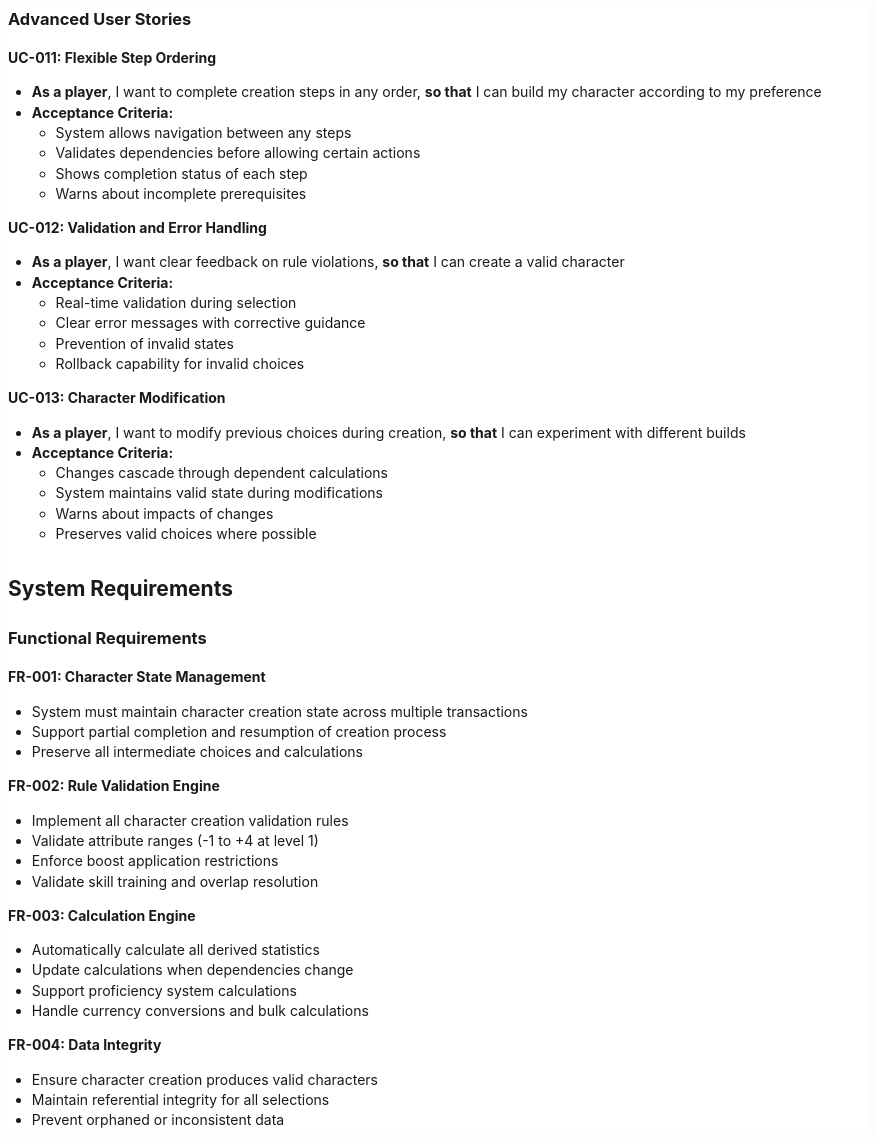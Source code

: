 ### Advanced User Stories

**UC-011: Flexible Step Ordering**
- **As a player**, I want to complete creation steps in any order, **so that** I can build my character according to my preference
- **Acceptance Criteria:**
  - System allows navigation between any steps
  - Validates dependencies before allowing certain actions
  - Shows completion status of each step
  - Warns about incomplete prerequisites

**UC-012: Validation and Error Handling**
- **As a player**, I want clear feedback on rule violations, **so that** I can create a valid character
- **Acceptance Criteria:**
  - Real-time validation during selection
  - Clear error messages with corrective guidance
  - Prevention of invalid states
  - Rollback capability for invalid choices

**UC-013: Character Modification**
- **As a player**, I want to modify previous choices during creation, **so that** I can experiment with different builds
- **Acceptance Criteria:**
  - Changes cascade through dependent calculations
  - System maintains valid state during modifications
  - Warns about impacts of changes
  - Preserves valid choices where possible

## System Requirements

### Functional Requirements

**FR-001: Character State Management**
- System must maintain character creation state across multiple transactions
- Support partial completion and resumption of creation process
- Preserve all intermediate choices and calculations

**FR-002: Rule Validation Engine**
- Implement all character creation validation rules
- Validate attribute ranges (-1 to +4 at level 1)
- Enforce boost application restrictions
- Validate skill training and overlap resolution

**FR-003: Calculation Engine**
- Automatically calculate all derived statistics
- Update calculations when dependencies change
- Support proficiency system calculations
- Handle currency conversions and bulk calculations

**FR-004: Data Integrity**
- Ensure character creation produces valid characters
- Maintain referential integrity for all selections
- Prevent orphaned or inconsistent data
